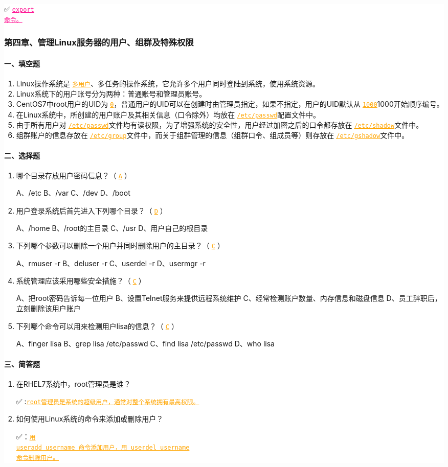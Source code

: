    :white_check_mark: <code style="color: deeppink; text-decoration: underline">export 命令。</code>





### 第四章、管理Linux服务器的用户、组群及特殊权限



#### 一、填空题

1. Linux操作系统是 <code style="color: orange; text-decoration: underline">多用户</code>、多任务的操作系统，它允许多个用户同时登陆到系统，使用系统资源。
2. Linux系统下的用户账号分为两种：普通账号和管理员账号。
3. CentOS7中root用户的UID为 <code style="color: orange; text-decoration: underline">0</code>，普通用户的UID可以在创建时由管理员指定，如果不指定，用户的UID默认从 <code style="color: orange; text-decoration: underline">1000</code>1000开始顺序编号。
4. 在Linux系统中，所创建的用户账户及其相关信息（口令除外）均放在 <code style="color: orange; text-decoration: underline">/etc/passwd</code>配置文件中。
5. 由于所有用户对 <code style="color: orange; text-decoration: underline">/etc/passwd</code>文件均有读权限，为了增强系统的安全性，用户经过加密之后的口令都存放在 <code style="color: orange; text-decoration: underline">/etc/shadow</code>文件中。
6. 组群账户的信息存放在 <code style="color: orange; text-decoration: underline">/etc/group</code>文件中，而关于组群管理的信息（组群口令、组成员等）则存放在 <code style="color: orange; text-decoration: underline">/etc/gshadow</code>文件中。



#### 二、选择题

1. 哪个目录存放用户密码信息？（ <code style="color: orange; text-decoration: underline">A</code> ）

   A、/etc		B、/var		C、/dev		D、/boot

2. 用户登录系统后首先进入下列哪个目录？（ <code style="color: orange; text-decoration: underline">D</code> ）

   A、/home		B、/root的主目录		C、/usr		D、用户自己的根目录

3. 下列哪个参数可以删除一个用户并同时删除用户的主目录？（ <code style="color: orange; text-decoration: underline">C</code> ）

   A、rmuser -r		B、deluser -r		C、userdel -r		D、usermgr -r

4. 系统管理应该采用哪些安全措施？（ <code style="color: orange; text-decoration: underline">C</code> ）

   A、把root密码告诉每一位用户	B、设置Telnet服务来提供远程系统维护	C、经常检测账户数量、内存信息和磁盘信息	D、员工辞职后，立刻删除该用户账户

5. 下列哪个命令可以用来检测用户lisa的信息？（ <code style="color: orange; text-decoration: underline">C</code> ）

   A、finger lisa		B、grep lisa /etc/passwd		C、find lisa /etc/passwd		D、who lisa



#### 三、简答题

1. 在RHEL7系统中，root管理员是谁？

   :white_check_mark: :<code style="color: orange; text-decoration: underline">root管理员是系统的超级用户，通常对整个系统拥有最高权限。</code>

2. 如何使用Linux系统的命令来添加或删除用户？

   :white_check_mark:：<code style="color: orange; text-decoration: underline">用 useradd username 命令添加用户，用 userdel username 命令删除用户。</code>
